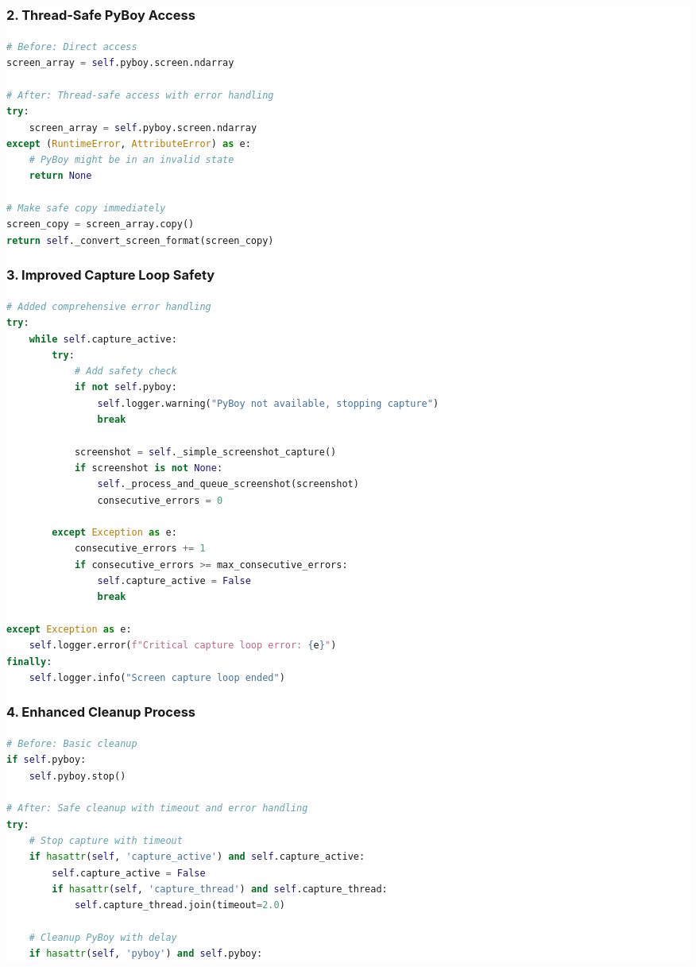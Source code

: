 ```python
```

### **2. Thread-Safe PyBoy Access**
```python
# Before: Direct access
screen_array = self.pyboy.screen.ndarray

# After: Thread-safe access with error handling
try:
    screen_array = self.pyboy.screen.ndarray
except (RuntimeError, AttributeError) as e:
    # PyBoy might be in an invalid state
    return None

# Make safe copy immediately
screen_copy = screen_array.copy()
return self._convert_screen_format(screen_copy)
```

### **3. Improved Capture Loop Safety**
```python
# Added comprehensive error handling
try:
    while self.capture_active:
        try:
            # Add safety check
            if not self.pyboy:
                self.logger.warning("PyBoy not available, stopping capture")
                break
            
            screenshot = self._simple_screenshot_capture()
            if screenshot is not None:
                self._process_and_queue_screenshot(screenshot)
                consecutive_errors = 0
            
        except Exception as e:
            consecutive_errors += 1
            if consecutive_errors >= max_consecutive_errors:
                self.capture_active = False
                break
                
except Exception as e:
    self.logger.error(f"Critical capture loop error: {e}")
finally:
    self.logger.info("Screen capture loop ended")
```

### **4. Enhanced Cleanup Process**
```python
# Before: Basic cleanup
if self.pyboy:
    self.pyboy.stop()

# After: Safe cleanup with timeout and error handling
try:
    # Stop capture with timeout
    if hasattr(self, 'capture_active') and self.capture_active:
        self.capture_active = False
        if hasattr(self, 'capture_thread') and self.capture_thread:
            self.capture_thread.join(timeout=2.0)
    
    # Cleanup PyBoy with delay
    if hasattr(self, 'pyboy') and self.pyboy:
```
